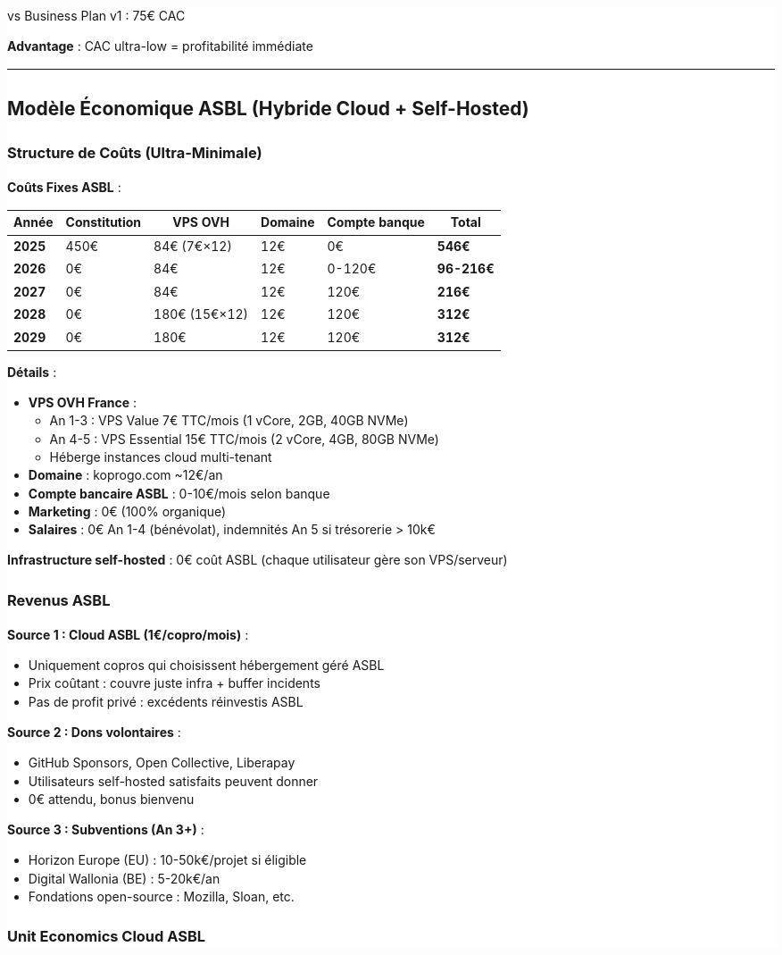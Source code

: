 vs Business Plan v1 : 75€ CAC

**Advantage** : CAC ultra-low = profitabilité immédiate

---

## Modèle Économique ASBL (Hybride Cloud + Self-Hosted)

### Structure de Coûts (Ultra-Minimale)

**Coûts Fixes ASBL** :

| Année | Constitution | VPS OVH | Domaine | Compte banque | Total |
|-------|--------------|---------|---------|---------------|-------|
| **2025** | 450€ | 84€ (7€×12) | 12€ | 0€ | **546€** |
| **2026** | 0€ | 84€ | 12€ | 0-120€ | **96-216€** |
| **2027** | 0€ | 84€ | 12€ | 120€ | **216€** |
| **2028** | 0€ | 180€ (15€×12) | 12€ | 120€ | **312€** |
| **2029** | 0€ | 180€ | 12€ | 120€ | **312€** |

**Détails** :
- **VPS OVH France** :
  - An 1-3 : VPS Value 7€ TTC/mois (1 vCore, 2GB, 40GB NVMe)
  - An 4-5 : VPS Essential 15€ TTC/mois (2 vCore, 4GB, 80GB NVMe)
  - Héberge instances cloud multi-tenant
- **Domaine** : koprogo.com ~12€/an
- **Compte bancaire ASBL** : 0-10€/mois selon banque
- **Marketing** : 0€ (100% organique)
- **Salaires** : 0€ An 1-4 (bénévolat), indemnités An 5 si trésorerie > 10k€

**Infrastructure self-hosted** : 0€ coût ASBL (chaque utilisateur gère son VPS/serveur)

### Revenus ASBL

**Source 1 : Cloud ASBL (1€/copro/mois)** :
- Uniquement copros qui choisissent hébergement géré ASBL
- Prix coûtant : couvre juste infra + buffer incidents
- Pas de profit privé : excédents réinvestis ASBL

**Source 2 : Dons volontaires** :
- GitHub Sponsors, Open Collective, Liberapay
- Utilisateurs self-hosted satisfaits peuvent donner
- 0€ attendu, bonus bienvenu

**Source 3 : Subventions (An 3+)** :
- Horizon Europe (EU) : 10-50k€/projet si éligible
- Digital Wallonia (BE) : 5-20k€/an
- Fondations open-source : Mozilla, Sloan, etc.

### Unit Economics Cloud ASBL
